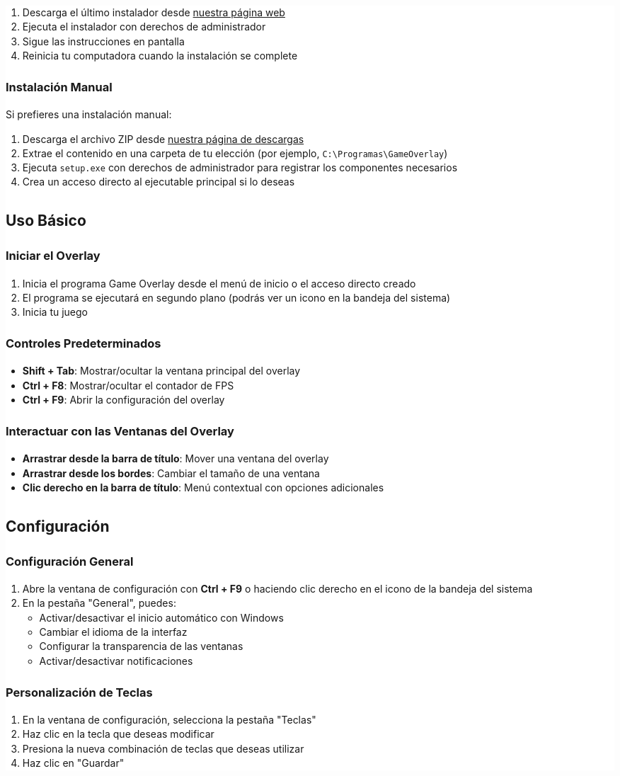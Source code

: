 1. Descarga el último instalador desde [nuestra página web](https://example.com/game-overlay/download)
2. Ejecuta el instalador con derechos de administrador
3. Sigue las instrucciones en pantalla
4. Reinicia tu computadora cuando la instalación se complete

### Instalación Manual

Si prefieres una instalación manual:

1. Descarga el archivo ZIP desde [nuestra página de descargas](https://example.com/game-overlay/download)
2. Extrae el contenido en una carpeta de tu elección (por ejemplo, `C:\Programas\GameOverlay`)
3. Ejecuta `setup.exe` con derechos de administrador para registrar los componentes necesarios
4. Crea un acceso directo al ejecutable principal si lo deseas

## Uso Básico

### Iniciar el Overlay

1. Inicia el programa Game Overlay desde el menú de inicio o el acceso directo creado
2. El programa se ejecutará en segundo plano (podrás ver un icono en la bandeja del sistema)
3. Inicia tu juego

### Controles Predeterminados

- **Shift + Tab**: Mostrar/ocultar la ventana principal del overlay
- **Ctrl + F8**: Mostrar/ocultar el contador de FPS
- **Ctrl + F9**: Abrir la configuración del overlay

### Interactuar con las Ventanas del Overlay

- **Arrastrar desde la barra de título**: Mover una ventana del overlay
- **Arrastrar desde los bordes**: Cambiar el tamaño de una ventana
- **Clic derecho en la barra de título**: Menú contextual con opciones adicionales

## Configuración

### Configuración General

1. Abre la ventana de configuración con **Ctrl + F9** o haciendo clic derecho en el icono de la bandeja del sistema
2. En la pestaña "General", puedes:
   - Activar/desactivar el inicio automático con Windows
   - Cambiar el idioma de la interfaz
   - Configurar la transparencia de las ventanas
   - Activar/desactivar notificaciones

### Personalización de Teclas

1. En la ventana de configuración, selecciona la pestaña "Teclas"
2. Haz clic en la tecla que deseas modificar
3. Presiona la nueva combinación de teclas que deseas utilizar
4. Haz clic en "Guardar"
